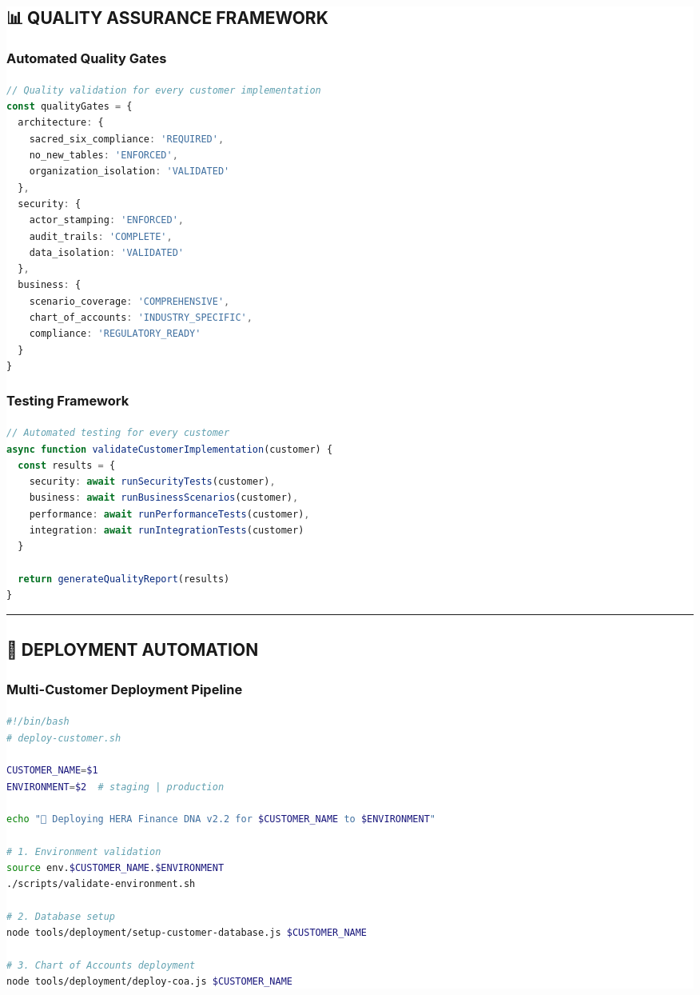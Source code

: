 
## 📊 **QUALITY ASSURANCE FRAMEWORK**

### **Automated Quality Gates**
```typescript
// Quality validation for every customer implementation
const qualityGates = {
  architecture: {
    sacred_six_compliance: 'REQUIRED',
    no_new_tables: 'ENFORCED',
    organization_isolation: 'VALIDATED'
  },
  security: {
    actor_stamping: 'ENFORCED',
    audit_trails: 'COMPLETE',
    data_isolation: 'VALIDATED'
  },
  business: {
    scenario_coverage: 'COMPREHENSIVE',
    chart_of_accounts: 'INDUSTRY_SPECIFIC',
    compliance: 'REGULATORY_READY'
  }
}
```

### **Testing Framework**
```typescript
// Automated testing for every customer
async function validateCustomerImplementation(customer) {
  const results = {
    security: await runSecurityTests(customer),
    business: await runBusinessScenarios(customer), 
    performance: await runPerformanceTests(customer),
    integration: await runIntegrationTests(customer)
  }
  
  return generateQualityReport(results)
}
```

---

## 🚀 **DEPLOYMENT AUTOMATION**

### **Multi-Customer Deployment Pipeline**
```bash
#!/bin/bash
# deploy-customer.sh

CUSTOMER_NAME=$1
ENVIRONMENT=$2  # staging | production

echo "🚀 Deploying HERA Finance DNA v2.2 for $CUSTOMER_NAME to $ENVIRONMENT"

# 1. Environment validation
source env.$CUSTOMER_NAME.$ENVIRONMENT
./scripts/validate-environment.sh

# 2. Database setup
node tools/deployment/setup-customer-database.js $CUSTOMER_NAME

# 3. Chart of Accounts deployment
node tools/deployment/deploy-coa.js $CUSTOMER_NAME
```